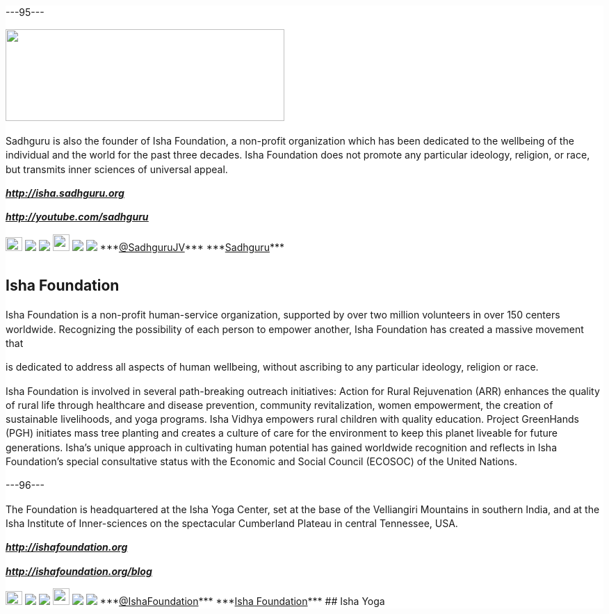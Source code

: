 ---95---

<img src="./stuldd2x.png" style="width:4.17323in;height:1.37081in" />

Sadhguru is also the founder of Isha Foundation, a non-profit organization which has been dedicated to the wellbeing of the individual and the world for the past three decades. Isha Foundation does not promote any particular ideology, religion, or race, but transmits inner sciences of universal appeal.

***<u>http://isha.sadhguru.org</u>***

***<u>http://youtube.com/sadhguru</u>***

<img src="./lndsxxhq.png" style="width:0.25088in;height:0.20413in" />
<img src="./n2gs5qhq.png" style="width:0.20874in" />
<img src="./azqzefzd.png" style="width:0.20874in" />
<img src="./0fkgji2w.png" style="width:0.25167in;height:0.25167in" />
<img src="./cc0znjp1.png" style="width:0.25167in" />
<img src="./zyrs01fg.png" style="width:0.25167in" />
***<u>@SadhguruJV</u>*** ***<u>Sadhguru</u>***

## Isha Foundation

Isha Foundation is a non-profit human-service organization, supported by over two million volunteers in over 150 centers worldwide. Recognizing the possibility of each person to empower another, Isha Foundation has created a massive movement that

is dedicated to address all aspects of human wellbeing, without ascribing to any particular ideology, religion or race.

Isha Foundation is involved in several path-breaking outreach initiatives: Action for Rural Rejuvenation (ARR) enhances the quality of rural life through healthcare and disease prevention, community revitalization, women empowerment, the creation of sustainable livelihoods, and yoga programs. Isha Vidhya empowers rural children with quality education. Project GreenHands (PGH) initiates mass tree planting and creates a culture of care for the environment to keep this planet liveable for future generations. Isha’s unique approach in cultivating human potential has gained worldwide recognition and reflects in Isha Foundation’s special consultative status with the Economic and Social Council (ECOSOC) of the United Nations.

---96---


The Foundation is headquartered at the Isha Yoga Center, set at the base of the Velliangiri Mountains in southern India, and at the Isha Institute of Inner-sciences on the spectacular Cumberland Plateau in central Tennessee, USA.

***<u>http://ishafoundation.org</u>***

***<u>http://ishafoundation.org/blog</u>***

<img src="./zdhm5aw1.png" style="width:0.25088in;height:0.20413in" />
<img src="./ocgn235x.png" style="width:0.21708in" />
<img src="./uhldf2jv.png" style="width:0.21708in" />
<img src="./htl0sxav.png" style="width:0.25167in;height:0.25167in" />
<img src="./jq2fosaz.png" style="width:0.25167in" />
<img src="./ibt3hwmq.png" style="width:0.25167in" />
***<u>@IshaFoundation</u>*** ***<u>Isha Foundation</u>*** ## Isha Yoga
